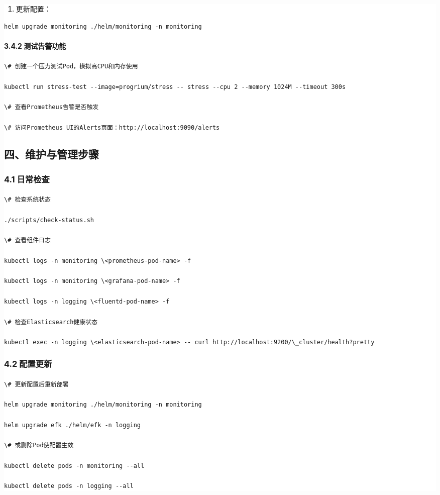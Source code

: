 

1.  更新配置：



```
helm upgrade monitoring ./helm/monitoring -n monitoring
```

#### 3.4.2 测试告警功能



```
\# 创建一个压力测试Pod，模拟高CPU和内存使用

kubectl run stress-test --image=progrium/stress -- stress --cpu 2 --memory 1024M --timeout 300s

\# 查看Prometheus告警是否触发

\# 访问Prometheus UI的Alerts页面：http://localhost:9090/alerts
```

## 四、维护与管理步骤

### 4.1 日常检查



```
\# 检查系统状态

./scripts/check-status.sh

\# 查看组件日志

kubectl logs -n monitoring \<prometheus-pod-name> -f

kubectl logs -n monitoring \<grafana-pod-name> -f

kubectl logs -n logging \<fluentd-pod-name> -f

\# 检查Elasticsearch健康状态

kubectl exec -n logging \<elasticsearch-pod-name> -- curl http://localhost:9200/\_cluster/health?pretty
```

### 4.2 配置更新



```
\# 更新配置后重新部署

helm upgrade monitoring ./helm/monitoring -n monitoring

helm upgrade efk ./helm/efk -n logging

\# 或删除Pod使配置生效

kubectl delete pods -n monitoring --all

kubectl delete pods -n logging --all
```
